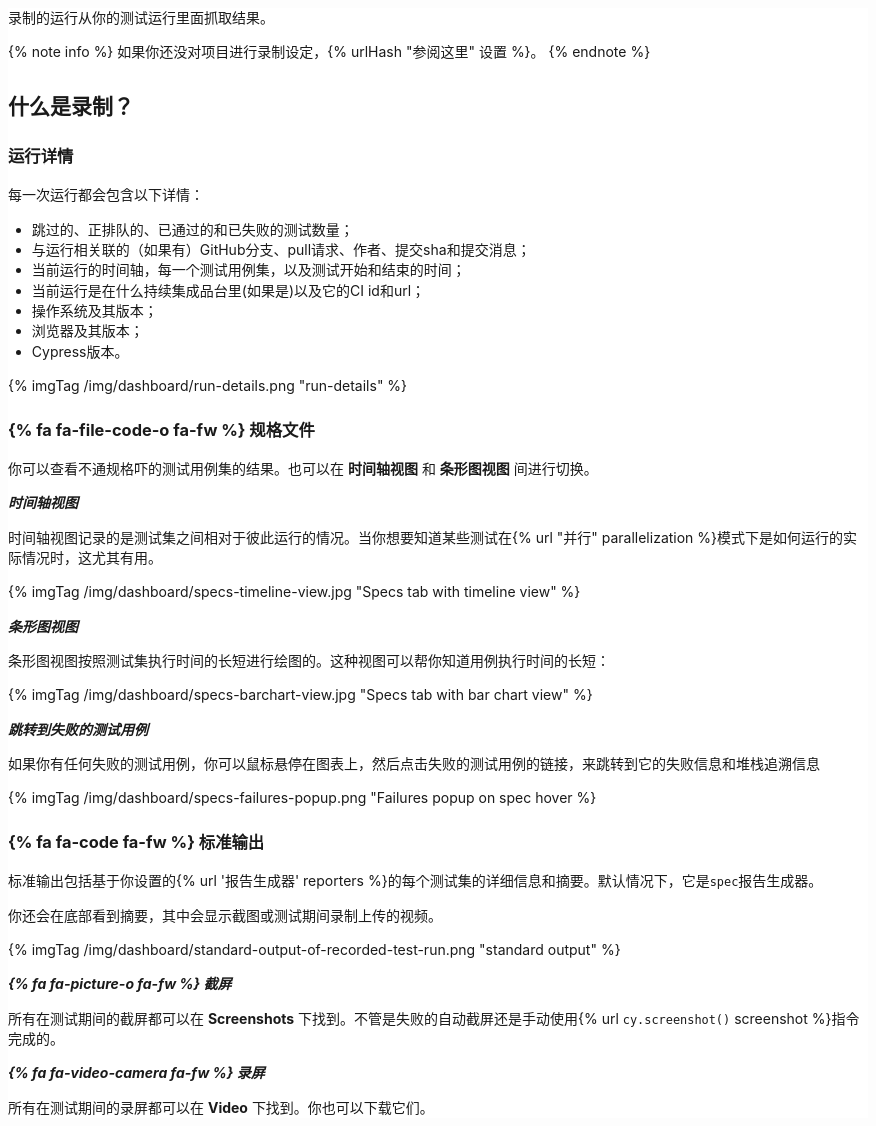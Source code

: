 录制的运行从你的测试运行里面抓取结果。

{% note info %}
如果你还没对项目进行录制设定，{% urlHash "参阅这里" 设置 %}。
{% endnote %}

## 什么是录制？

### 运行详情

每一次运行都会包含以下详情：

- 跳过的、正排队的、已通过的和已失败的测试数量；
- 与运行相关联的（如果有）GitHub分支、pull请求、作者、提交sha和提交消息；
- 当前运行的时间轴，每一个测试用例集，以及测试开始和结束的时间；
- 当前运行是在什么持续集成品台里(如果是)以及它的CI id和url；
- 操作系统及其版本；
- 浏览器及其版本；
- Cypress版本。

{% imgTag /img/dashboard/run-details.png "run-details" %}

### {% fa fa-file-code-o fa-fw %} 规格文件

你可以查看不通规格吓的测试用例集的结果。也可以在 **时间轴视图** 和 **条形图视图** 间进行切换。

***时间轴视图***

时间轴视图记录的是测试集之间相对于彼此运行的情况。当你想要知道某些测试在{% url "并行" parallelization %}模式下是如何运行的实际情况时，这尤其有用。

{% imgTag /img/dashboard/specs-timeline-view.jpg "Specs tab with timeline view" %}

***条形图视图***

条形图视图按照测试集执行时间的长短进行绘图的。这种视图可以帮你知道用例执行时间的长短：

{% imgTag /img/dashboard/specs-barchart-view.jpg "Specs tab with bar chart view" %}

***跳转到失败的测试用例***

如果你有任何失败的测试用例，你可以鼠标悬停在图表上，然后点击失败的测试用例的链接，来跳转到它的失败信息和堆栈追溯信息

{% imgTag /img/dashboard/specs-failures-popup.png "Failures popup on spec hover %}

### {% fa fa-code fa-fw %} 标准输出

标准输出包括基于你设置的{% url '报告生成器' reporters %}的每个测试集的详细信息和摘要。默认情况下，它是`spec`报告生成器。

你还会在底部看到摘要，其中会显示截图或测试期间录制上传的视频。

{% imgTag /img/dashboard/standard-output-of-recorded-test-run.png "standard output" %}

***{% fa fa-picture-o fa-fw %} 截屏***

所有在测试期间的截屏都可以在 **Screenshots** 下找到。不管是失败的自动截屏还是手动使用{% url `cy.screenshot()` screenshot %}指令完成的。

***{% fa fa-video-camera fa-fw %} 录屏***

所有在测试期间的录屏都可以在 **Video** 下找到。你也可以下载它们。
